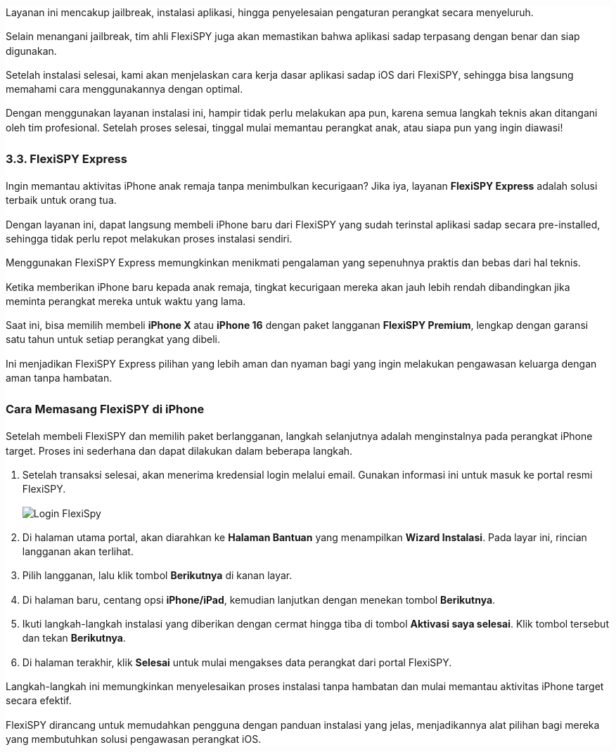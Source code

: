 Layanan ini mencakup jailbreak, instalasi aplikasi, hingga penyelesaian pengaturan perangkat secara menyeluruh.

Selain menangani jailbreak, tim ahli FlexiSPY juga akan memastikan bahwa aplikasi sadap terpasang dengan benar dan siap digunakan.

Setelah instalasi selesai, kami akan menjelaskan cara kerja dasar aplikasi sadap iOS dari FlexiSPY, sehingga bisa langsung memahami cara menggunakannya dengan optimal.

Dengan menggunakan layanan instalasi ini, hampir tidak perlu melakukan apa pun, karena semua langkah teknis akan ditangani oleh tim profesional. Setelah proses selesai, tinggal mulai memantau perangkat anak, atau siapa pun yang ingin diawasi!

### 3.3. FlexiSPY Express

Ingin memantau aktivitas iPhone anak remaja tanpa menimbulkan kecurigaan? Jika iya, layanan **FlexiSPY Express** adalah solusi terbaik untuk orang tua.

Dengan layanan ini, dapat langsung membeli iPhone baru dari FlexiSPY yang sudah terinstal aplikasi sadap secara pre-installed, sehingga tidak perlu repot melakukan proses instalasi sendiri.

Menggunakan FlexiSPY Express memungkinkan menikmati pengalaman yang sepenuhnya praktis dan bebas dari hal teknis.

Ketika memberikan iPhone baru kepada anak remaja, tingkat kecurigaan mereka akan jauh lebih rendah dibandingkan jika meminta perangkat mereka untuk waktu yang lama.

Saat ini, bisa memilih membeli **iPhone X** atau **iPhone 16** dengan paket langganan **FlexiSPY Premium**, lengkap dengan garansi satu tahun untuk setiap perangkat yang dibeli.

Ini menjadikan FlexiSPY Express pilihan yang lebih aman dan nyaman bagi yang ingin melakukan pengawasan keluarga dengan aman tanpa hambatan.

### Cara Memasang FlexiSPY di iPhone

Setelah membeli FlexiSPY dan memilih paket berlangganan, langkah selanjutnya adalah menginstalnya pada perangkat iPhone target. Proses ini sederhana dan dapat dilakukan dalam beberapa langkah.

1. Setelah transaksi selesai, akan menerima kredensial login melalui email. Gunakan informasi ini untuk masuk ke portal resmi FlexiSPY.

   ![Login FlexiSpy](/2021/09/24/FlexiSPY-Portal.png)
2. Di halaman utama portal, akan diarahkan ke **Halaman Bantuan** yang menampilkan **Wizard Instalasi**. Pada layar ini, rincian langganan akan terlihat.
3. Pilih langganan, lalu klik tombol **Berikutnya** di kanan layar.
4. Di halaman baru, centang opsi **iPhone/iPad**, kemudian lanjutkan dengan menekan tombol **Berikutnya**.
5. Ikuti langkah-langkah instalasi yang diberikan dengan cermat hingga tiba di tombol **Aktivasi saya selesai**. Klik tombol tersebut dan tekan **Berikutnya**.
6. Di halaman terakhir, klik **Selesai** untuk mulai mengakses data perangkat dari portal FlexiSPY.

Langkah-langkah ini memungkinkan menyelesaikan proses instalasi tanpa hambatan dan mulai memantau aktivitas iPhone target secara efektif.

FlexiSPY dirancang untuk memudahkan pengguna dengan panduan instalasi yang jelas, menjadikannya alat pilihan bagi mereka yang membutuhkan solusi pengawasan perangkat iOS.
